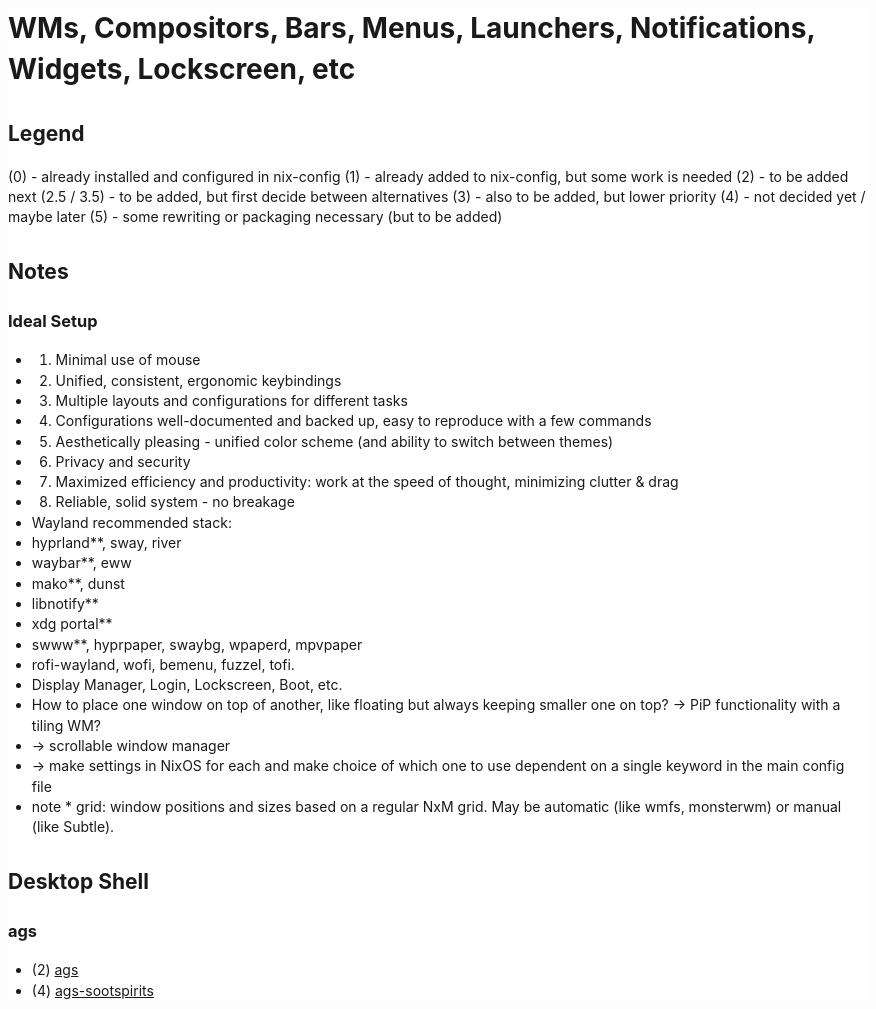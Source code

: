# WMs, Compositors, Bars, Menus, Launchers, Notifications, Widgets, Lockscreen, etc

## Legend

(0) - already installed and configured in nix-config
(1) - already added to nix-config, but some work is needed
(2) - to be added next
(2.5 / 3.5) - to be added, but first decide between alternatives
(3) - also to be added, but lower priority
(4) - not decided yet / maybe later
(5) - some rewriting or packaging necessary (but to be added)

## Notes

### Ideal Setup

* 1. Minimal use of mouse
* 2. Unified, consistent, ergonomic keybindings
* 3. Multiple layouts and configurations for different tasks
* 4. Configurations well-documented and backed up, easy to reproduce with a few commands
* 5. Aesthetically pleasing - unified color scheme (and ability to switch between themes)
* 6. Privacy and security
* 7. Maximized efficiency and productivity: work at the speed of thought, minimizing clutter & drag
* 8. Reliable, solid system - no breakage
* Wayland recommended stack:
* hyprland**, sway, river
* waybar**, eww
* mako**, dunst
* libnotify**
* xdg portal**
* swww**, hyprpaper, swaybg, wpaperd, mpvpaper
* rofi-wayland, wofi, bemenu, fuzzel, tofi.
* Display Manager, Login, Lockscreen, Boot, etc.
* How to place one window on top of another, like floating but always keeping smaller one on top? → PiP functionality with a tiling WM?
* -> scrollable window manager
* → make settings in NixOS for each and make choice of which one to use dependent on a single keyword in the main config file
* note *  grid: window positions and sizes based on a regular NxM grid. May be automatic (like wmfs, monsterwm) or manual (like Subtle).

## Desktop Shell

### ags

* (2) [ags](https://github.com/Aylur/ags)
* (4) [ags-sootspirits](https://github.com/flick0/ags-sootspirits)

